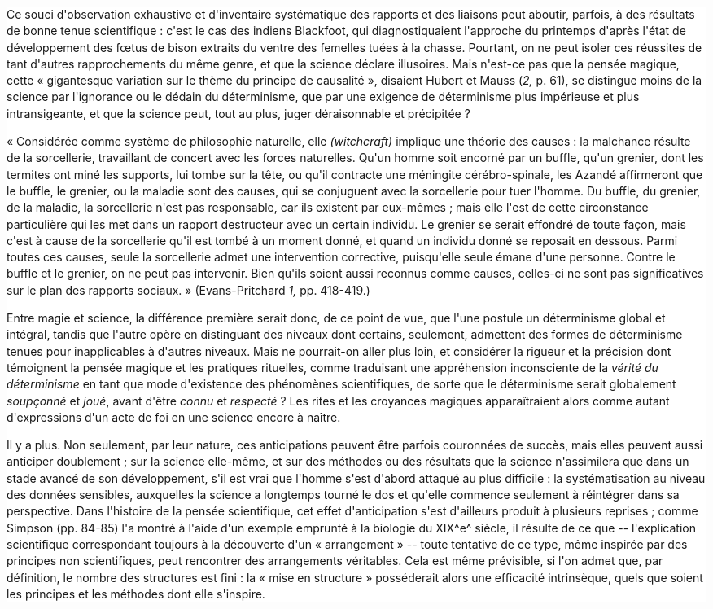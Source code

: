 Ce souci d'observation exhaustive et d'inventaire
systématique des rapports et des liaisons peut aboutir, parfois, à des
résultats de bonne tenue scientifique : c'est le cas des indiens Blackfoot,
qui diagnostiquaient l'approche du printemps d'après l'état de développement
des fœtus de bison extraits du ventre des femelles tuées à la chasse. Pourtant,
on ne peut isoler ces réussites de tant d'autres rapprochements du même genre, et
que la science déclare illusoires. Mais n'est-ce pas que la pensée magique, cette
« gigantesque variation sur le thème du principe de causalité », disaient
Hubert et Mauss (*2,* p. 61), se distingue moins de la science par l'ignorance
ou le dédain du déterminisme, que par une exigence de déterminisme plus
impérieuse et plus intransigeante, et que la science peut, tout au plus, juger
déraisonnable et précipitée ?

« Considérée comme système de philosophie naturelle, elle
*(witchcraft)* implique une théorie des causes : la malchance résulte
de la sorcellerie, travaillant de concert avec les forces naturelles. Qu'un
homme soit encorné par un buffle, qu'un grenier, dont les termites ont miné les
supports, lui tombe sur la tête, ou qu'il contracte une méningite
cérébro-spinale, les Azandé affirmeront que le buffle, le grenier, ou la
maladie sont des causes, qui se conjuguent avec la sorcellerie pour tuer l'homme.
Du buffle, du grenier, de la maladie, la sorcellerie n'est pas responsable, car
ils existent par eux-mêmes ; mais elle l'est de cette circonstance
particulière qui les met dans un rapport destructeur avec un certain individu. Le
grenier se serait effondré de toute façon, mais c'est à cause de la sorcellerie
qu'il est tombé à un moment donné, et quand un individu donné se reposait en
dessous. Parmi toutes ces causes, seule la sorcellerie admet une intervention
corrective, puisqu'elle seule émane d'une personne. Contre le buffle et le
grenier, on ne peut pas intervenir. Bien qu'ils soient aussi reconnus comme
causes, celles-ci ne sont pas significatives sur le plan des rapports sociaux. »
(Evans-Pritchard *1,* pp. 418-419.)

Entre magie et science, la différence première serait donc, de
ce point de vue, que l'une postule un déterminisme global et intégral, tandis
que l'autre opère en distinguant des niveaux dont certains, seulement, admettent
des formes de déterminisme tenues pour inapplicables à d'autres niveaux. Mais
ne pourrait-on aller plus loin, et considérer la rigueur et la précision dont
témoignent la pensée magique et les pratiques rituelles, comme traduisant une
appréhension inconsciente de la *vérité du déterminisme* en tant que mode
d'existence des phénomènes scientifiques, de sorte que le déterminisme serait
globalement *soupçonné* et *joué*, avant d'être *connu* et *respecté* ?
Les rites et les croyances magiques apparaîtraient alors comme autant d'expressions
d'un acte de foi en une science encore à naître.

Il y a plus. Non seulement, par leur nature, ces
anticipations peuvent être parfois couronnées de succès, mais elles peuvent
aussi anticiper doublement ; sur la science elle-même, et sur des méthodes
ou des résultats que la science n'assimilera que dans un stade avancé de son
développement, s'il est vrai que l'homme s'est d'abord attaqué au plus
difficile : la systématisation au niveau des données sensibles, auxquelles
la science a longtemps tourné le dos et qu'elle commence seulement à réintégrer
dans sa perspective. Dans l'histoire de la pensée scientifique, cet effet d'anticipation
s'est d'ailleurs produit à plusieurs reprises ; comme Simpson (pp. 84-85)
l'a montré à l'aide d'un exemple emprunté à la biologie du XIX^e^
siècle, il résulte de ce que -- l'explication scientifique correspondant
toujours à la découverte d'un « arrangement » -- toute tentative de ce
type, même inspirée par des principes non scientifiques, peut rencontrer des
arrangements véritables. Cela est même prévisible, si l'on admet que, par
définition, le nombre des structures est fini : la « mise en
structure » posséderait alors une efficacité intrinsèque, quels que soient
les principes et les méthodes dont elle s'inspire.
